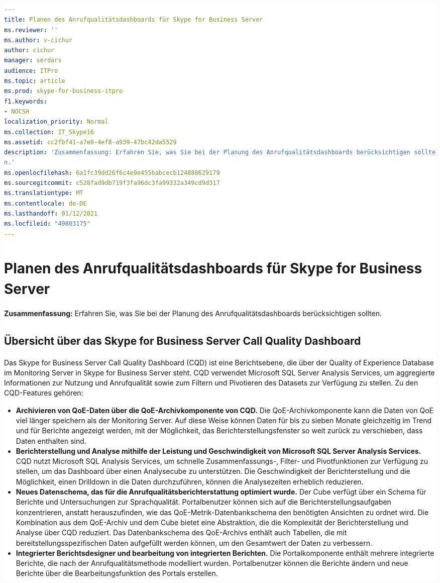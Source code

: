 ```yaml
---
title: Planen des Anrufqualitätsdashboards für Skype for Business Server
ms.reviewer: ''
ms.author: v-cichur
author: cichur
manager: serdars
audience: ITPro
ms.topic: article
ms.prod: skype-for-business-itpro
f1.keywords:
- NOCSH
localization_priority: Normal
ms.collection: IT_Skype16
ms.assetid: cc2fbf41-a7e0-4ef8-a939-47bc42da5529
description: 'Zusammenfassung: Erfahren Sie, was Sie bei der Planung des Anrufqualitätsdashboards berücksichtigen sollten.'
ms.openlocfilehash: 6a1fc39dd26f6c4e9e455babcecb124888629179
ms.sourcegitcommit: c528fad9db719f3fa96dc3fa99332a349cd9d317
ms.translationtype: MT
ms.contentlocale: de-DE
ms.lasthandoff: 01/12/2021
ms.locfileid: "49803175"
---
```

# <a name="plan-for-call-quality-dashboard-for-skype-for-business-server"></a>Planen des Anrufqualitätsdashboards für Skype for Business Server 
 
**Zusammenfassung:** Erfahren Sie, was Sie bei der Planung des Anrufqualitätsdashboards berücksichtigen sollten.
  
## <a name="overview-of-the-skype-for-business-server-call-quality-dashboard"></a>Übersicht über das Skype for Business Server Call Quality Dashboard

Das Skype for Business Server Call Quality Dashboard (CQD) ist eine Berichtsebene, die über der Quality of Experience Database im Monitoring Server in Skype for Business Server steht. CQD verwendet Microsoft SQL Server Analysis Services, um aggregierte Informationen zur Nutzung und Anrufqualität sowie zum Filtern und Pivotieren des Datasets zur Verfügung zu stellen. Zu den CQD-Features gehören:
  
- **Archivieren von QoE-Daten über die QoE-Archivkomponente von CQD.** Die QoE-Archivkomponente kann die Daten von QoE viel länger speichern als der Monitoring Server. Auf diese Weise können Daten für bis zu sieben Monate gleichzeitig im Trend und für Berichte angezeigt werden, mit der Möglichkeit, das Berichterstellungsfenster so weit zurück zu verschieben, dass Daten enthalten sind.
- **Berichterstellung und Analyse mithilfe der Leistung und Geschwindigkeit von Microsoft SQL Server Analysis Services.** CQD nutzt Microsoft SQL Analysis Services, um schnelle Zusammenfassungs-, Filter- und Pivotfunktionen zur Verfügung zu stellen, um das Dashboard über einen Analysecube zu unterstützen. Die Geschwindigkeit der Berichterstellung und die Möglichkeit, einen Drilldown in die Daten durchzuführen, können die Analysezeiten erheblich reduzieren.
- **Neues Datenschema, das für die Anrufqualitätsberichterstattung optimiert wurde.** Der Cube verfügt über ein Schema für Berichte und Untersuchungen zur Sprachqualität. Portalbenutzer können sich auf die Berichterstellungsaufgaben konzentrieren, anstatt herauszufinden, wie das QoE-Metrik-Datenbankschema den benötigten Ansichten zu ordnet wird. Die Kombination aus dem QoE-Archiv und dem Cube bietet eine Abstraktion, die die Komplexität der Berichterstellung und Analyse über CQD reduziert. Das Datenbankschema des QoE-Archivs enthält auch Tabellen, die mit bereitstellungsspezifischen Daten aufgefüllt werden können, um den Gesamtwert der Daten zu verbessern.
- **Integrierter Berichtsdesigner und bearbeitung von integrierten Berichten.** Die Portalkomponente enthält mehrere integrierte Berichte, die nach der Anrufqualitätsmethode modelliert wurden. Portalbenutzer können die Berichte ändern und neue Berichte über die Bearbeitungsfunktion des Portals erstellen.